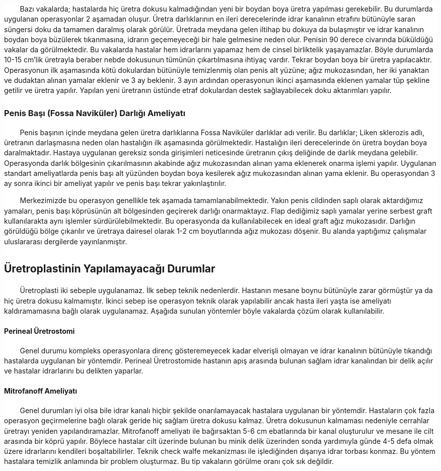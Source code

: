 &nbsp;&nbsp;&nbsp;&nbsp;&nbsp;&nbsp;&nbsp;&nbsp;Bazı vakalarda; hastalarda hiç üretra dokusu kalmadığından yeni bir boydan boya üretra yapılması gerekebilir. Bu durumlarda uygulanan operasyonlar 2 aşamadan oluşur. Üretra darlıklarının en ileri derecelerinde idrar kanalının etrafını bütünüyle saran süngersi doku da tamamen daralmış olarak görülür. Üretrada meydana gelen iltihap bu dokuya da bulaşmıştır ve idrar kanalının boydan boya büzülerek tıkanmasına, idrarın geçemeyeceği bir hale gelmesine neden olur. Penisin 90 derece civarında büküldüğü vakalar da görülmektedir. Bu vakalarda hastalar hem idrarlarını yapamaz hem de cinsel birliktelik yaşayamazlar. Böyle durumlarda 10-15 cm’lik üretrayla beraber nebde dokusunun tümünün çıkartılmasına ihtiyaç vardır. Tekrar boydan boya bir üretra yapılacaktır. Operasyonun ilk aşamasında kötü dokulardan bütünüyle temizlenmiş olan penis alt yüzüne; ağız mukozasından, her iki yanaktan ve dudaktan alınan yamalar eklenir ve 3 ay beklenir. 3 ayın ardından operasyonun ikinci aşamasında eklenen yamalar tüp şekline getilir ve üretra yapılır. Yapılan yeni üretranın üstünde etraf dokulardan destek sağlayabilecek doku aktarımları yapılır.

###	Penis Başı (Fossa Naviküler) Darlığı Ameliyatı

&nbsp;&nbsp;&nbsp;&nbsp;&nbsp;&nbsp;&nbsp;&nbsp;Penis başının içinde meydana gelen üretra darlıklarına Fossa Naviküler darlıklar adı verilir. Bu darlıklar; Liken sklerozis adlı, üretranın darlaşmasına neden olan hastalığın ilk aşamasında görülmektedir. Hastalığın ileri derecelerinde ön üretra boydan boya daralmaktadır. Hastaya uygulanan gereksiz sonda girişimleri neticesinde üretranın çıkış deliğinde de darlık meydana gelebilir. Operasyonda darlık bölgesinin çıkarılmasının akabinde ağız mukozasından alınan yama eklenerek onarma işlemi yapılır. Uygulanan standart ameliyatlarda penis başı alt yüzünden boydan boya kesilerek ağız mukozasından alınan yama eklenir. Bu operasyondan 3 ay sonra ikinci bir ameliyat yapılır ve penis başı tekrar yakınlaştırılır.

&nbsp;&nbsp;&nbsp;&nbsp;&nbsp;&nbsp;&nbsp;&nbsp;Merkezimizde bu operasyon genellikle tek aşamada tamamlanabilmektedir. Yakın penis cildinden saplı olarak aktardığımız yamaları, penis başı köprüsünün alt bölgesinden geçirerek darlığı onarmaktayız. Flap dediğimiz saplı yamalar yerine serbest graft kullanılarakta aynı işlemler sürdürülebilmektedir. Bu operasyonda da kullanılabilecek en ideal graft ağız mukozasıdır. Darlığın görüldüğü bölge çıkarılır ve üretraya dairesel olarak 1-2 cm boyutlarında ağız mukozası döşenir. Bu alanda yaptığımız çalışmalar uluslararası dergilerde yayınlanmıştır.


## Üretroplastinin Yapılamayacağı Durumlar

&nbsp;&nbsp;&nbsp;&nbsp;&nbsp;&nbsp;&nbsp;&nbsp;Üretroplasti iki sebeple uygulanamaz. İlk sebep teknik nedenlerdir. Hastanın mesane boynu bütünüyle zarar görmüştür ya da hiç üretra dokusu kalmamıştır. İkinci sebep ise operasyon teknik olarak yapılabilir ancak hasta ileri yaşta ise ameliyatı kaldıramamasına bağlı olarak uygulanamaz. Aşağıda sunulan yöntemler böyle vakalarda çözüm olarak kullanılabilir.

#### Perineal Üretrostomi

&nbsp;&nbsp;&nbsp;&nbsp;&nbsp;&nbsp;&nbsp;&nbsp;Genel durumu kompleks operasyonlara direnç gösteremeyecek kadar elverişli olmayan ve idrar kanalının bütünüyle tıkandığı hastalarda uygulanan bir yöntemdir. Perineal Üretrostomide hastanın apış arasında bulunan sağlam idrar kanalından bir delik açılır ve hastalar idrarlarını bu delikten yaparlar.

#### Mitrofanoff Ameliyatı

&nbsp;&nbsp;&nbsp;&nbsp;&nbsp;&nbsp;&nbsp;&nbsp;Genel durumları iyi olsa bile idrar kanalı hiçbir şekilde onarılamayacak hastalara uygulanan bir yöntemdir. Hastaların çok fazla operasyon geçirmelerine bağlı olarak geride hiç sağlam üretra dokusu kalmaz. Üretra dokusunun kalmaması nedeniyle cerrahlar üretrayı yeniden yapılandıramazlar. Mitrofanoff ameliyatı ile bağırsaktan 5-6 cm ebatlarında bir kanal oluşturulur ve mesane ile cilt arasında bir köprü yapılır. Böylece hastalar cilt üzerinde bulunan bu minik delik üzerinden sonda yardımıyla günde 4-5 defa olmak üzere idrarlarını kendileri boşaltabilirler. Teknik check walfe mekanizması ile işlediğinden dışarıya idrar torbası konmaz. Bu yöntem hastalara temizlik anlamında bir problem oluşturmaz. Bu tip vakaların görülme oranı çok sık değildir.    
